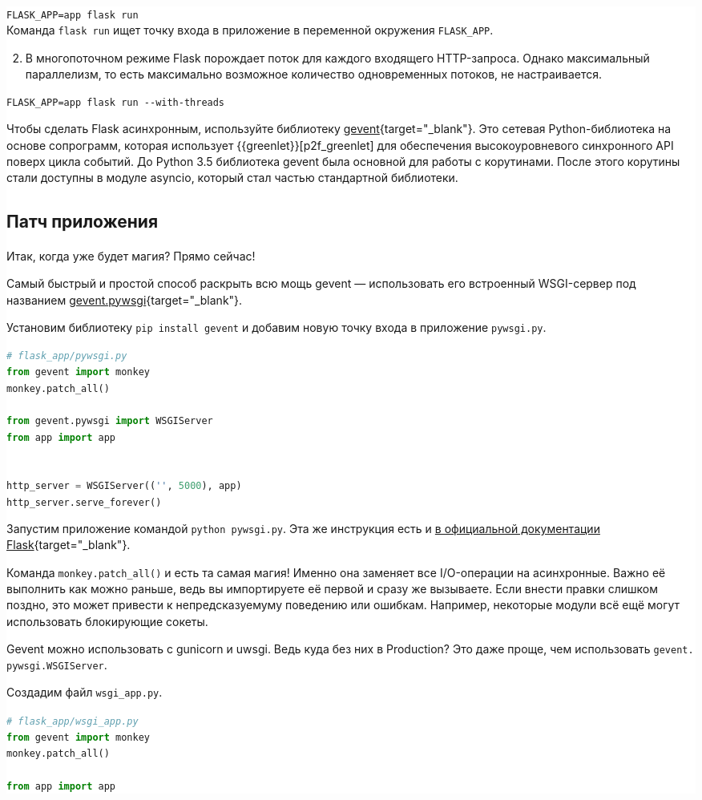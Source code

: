   `FLASK_APP=app flask run`  
   Команда `flask run` ищет точку входа в приложение в переменной окружения `FLASK_APP`.

2. В многопоточном режиме Flask порождает поток для каждого входящего HTTP-запроса. Однако максимальный параллелизм, то есть максимально возможное количество одновременных потоков, не настраивается.

  `FLASK_APP=app flask run --with-threads`

Чтобы сделать Flask асинхронным, используйте библиотеку [gevent](http://www.gevent.org/){target="_blank"}. Это сетевая Python-библиотека на основе сопрограмм, которая использует {{greenlet}}[p2f_greenlet] для обеспечения высокоуровневого синхронного API поверх цикла событий. До Python 3.5 библиотека gevent была основной для работы с корутинами. После этого корутины стали доступны в модуле asyncio, который стал частью стандартной библиотеки.

## Патч приложения

Итак, когда уже будет магия? Прямо сейчас!

Самый быстрый и простой способ раскрыть всю мощь gevent — использовать его встроенный WSGI-сервер под названием [gevent.pywsgi](http://www.gevent.org/api/gevent.pywsgi.html){target="_blank"}.

Установим библиотеку `pip install gevent` и добавим новую точку входа в приложение `pywsgi.py`.

```python
# flask_app/pywsgi.py
from gevent import monkey
monkey.patch_all()

from gevent.pywsgi import WSGIServer
from app import app


http_server = WSGIServer(('', 5000), app)
http_server.serve_forever()
```

Запустим приложение командой `python pywsgi.py`. Эта же инструкция есть и [в официальной документации Flask](https://flask.palletsprojects.com/en/3.0.x/deploying/gevent/){target="_blank"}.

Команда `monkey.patch_all()` и есть та самая магия! Именно она заменяет все I/O-операции на асинхронные. Важно её выполнить как можно раньше, ведь вы импортируете её первой и сразу же вызываете. Если внести правки слишком поздно, это может привести к непредсказуемуму поведению или ошибкам. Например, некоторые модули всё ещё могут использовать блокирующие сокеты.

Gevent можно использовать с gunicorn и uwsgi. Ведь куда без них в Production? Это даже проще, чем использовать `gevent.pywsgi.WSGIServer`.

Создадим файл `wsgi_app.py`.

```python
# flask_app/wsgi_app.py
from gevent import monkey
monkey.patch_all()

from app import app
```
